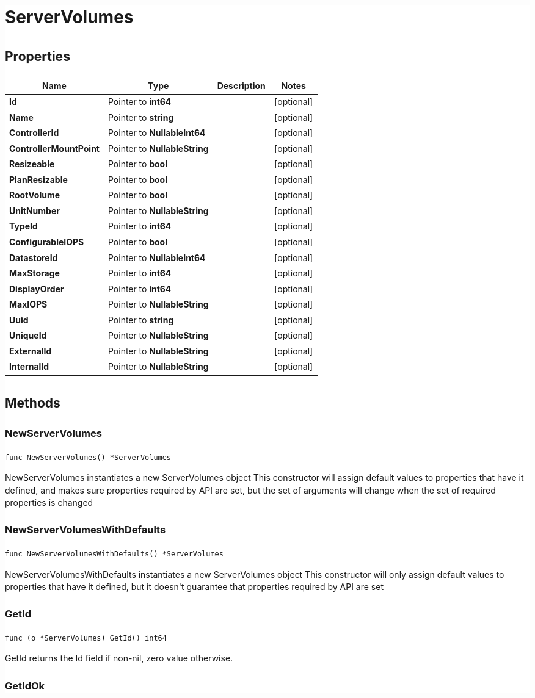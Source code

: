 # ServerVolumes

## Properties

Name | Type | Description | Notes
------------ | ------------- | ------------- | -------------
**Id** | Pointer to **int64** |  | [optional] 
**Name** | Pointer to **string** |  | [optional] 
**ControllerId** | Pointer to **NullableInt64** |  | [optional] 
**ControllerMountPoint** | Pointer to **NullableString** |  | [optional] 
**Resizeable** | Pointer to **bool** |  | [optional] 
**PlanResizable** | Pointer to **bool** |  | [optional] 
**RootVolume** | Pointer to **bool** |  | [optional] 
**UnitNumber** | Pointer to **NullableString** |  | [optional] 
**TypeId** | Pointer to **int64** |  | [optional] 
**ConfigurableIOPS** | Pointer to **bool** |  | [optional] 
**DatastoreId** | Pointer to **NullableInt64** |  | [optional] 
**MaxStorage** | Pointer to **int64** |  | [optional] 
**DisplayOrder** | Pointer to **int64** |  | [optional] 
**MaxIOPS** | Pointer to **NullableString** |  | [optional] 
**Uuid** | Pointer to **string** |  | [optional] 
**UniqueId** | Pointer to **NullableString** |  | [optional] 
**ExternalId** | Pointer to **NullableString** |  | [optional] 
**InternalId** | Pointer to **NullableString** |  | [optional] 

## Methods

### NewServerVolumes

`func NewServerVolumes() *ServerVolumes`

NewServerVolumes instantiates a new ServerVolumes object
This constructor will assign default values to properties that have it defined,
and makes sure properties required by API are set, but the set of arguments
will change when the set of required properties is changed

### NewServerVolumesWithDefaults

`func NewServerVolumesWithDefaults() *ServerVolumes`

NewServerVolumesWithDefaults instantiates a new ServerVolumes object
This constructor will only assign default values to properties that have it defined,
but it doesn't guarantee that properties required by API are set

### GetId

`func (o *ServerVolumes) GetId() int64`

GetId returns the Id field if non-nil, zero value otherwise.

### GetIdOk
